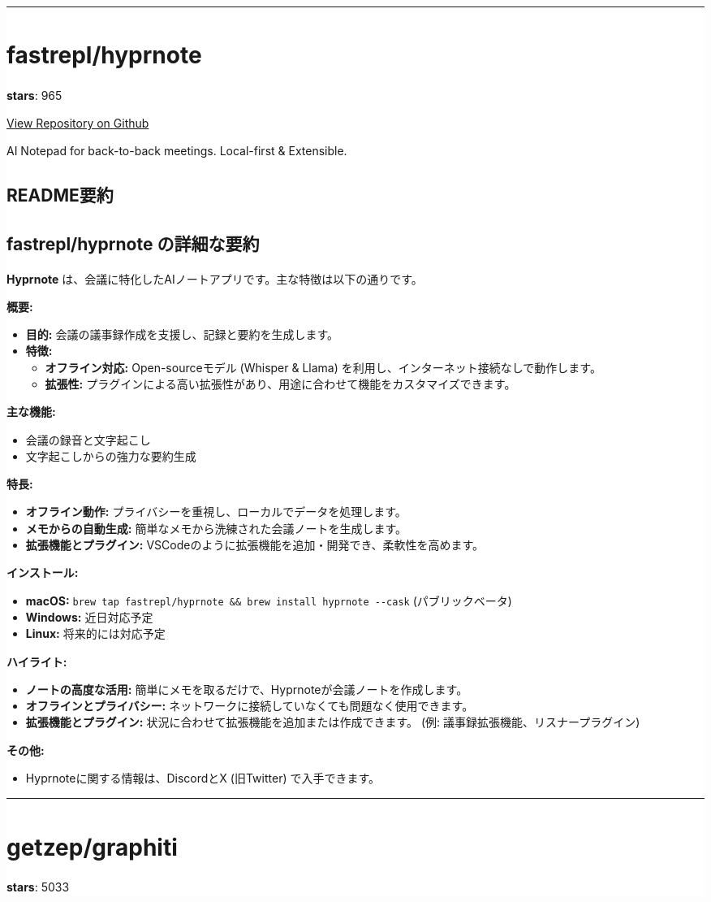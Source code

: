 
---

# fastrepl/hyprnote

**stars**: 965

[View Repository on Github](https://github.com/fastrepl/hyprnote)

AI Notepad for back-to-back meetings. Local-first & Extensible.

## README要約
## fastrepl/hyprnote の詳細な要約

**Hyprnote** は、会議に特化したAIノートアプリです。主な特徴は以下の通りです。

**概要:**

*   **目的:** 会議の議事録作成を支援し、記録と要約を生成します。
*   **特徴:**
    *   **オフライン対応:** Open-sourceモデル (Whisper & Llama) を利用し、インターネット接続なしで動作します。
    *   **拡張性:** プラグインによる高い拡張性があり、用途に合わせて機能をカスタマイズできます。

**主な機能:**

*   会議の録音と文字起こし
*   文字起こしからの強力な要約生成

**特長:**

*   **オフライン動作:** プライバシーを重視し、ローカルでデータを処理します。
*   **メモからの自動生成:** 簡単なメモから洗練された会議ノートを生成します。
*   **拡張機能とプラグイン:** VSCodeのように拡張機能を追加・開発でき、柔軟性を高めます。

**インストール:**

*   **macOS:** `brew tap fastrepl/hyprnote && brew install hyprnote --cask`  (パブリックベータ)
*   **Windows:** 近日対応予定
*   **Linux:** 将来的には対応予定

**ハイライト:**

*   **ノートの高度な活用:** 簡単にメモを取るだけで、Hyprnoteが会議ノートを作成します。
*   **オフラインとプライバシー:** ネットワークに接続していなくても問題なく使用できます。
*   **拡張機能とプラグイン:** 状況に合わせて拡張機能を追加または作成できます。 (例: 議事録拡張機能、リスナープラグイン)

**その他:**

*   Hyprnoteに関する情報は、DiscordとX (旧Twitter) で入手できます。


---

# getzep/graphiti

**stars**: 5033
